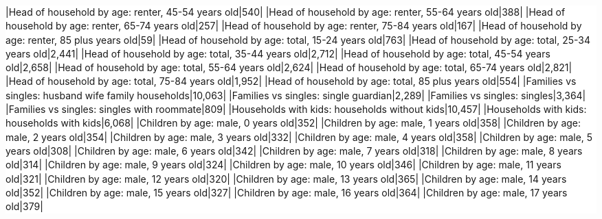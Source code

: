 |Head of household by age: renter, 45-54 years old|540|
|Head of household by age: renter, 55-64 years old|388|
|Head of household by age: renter, 65-74 years old|257|
|Head of household by age: renter, 75-84 years old|167|
|Head of household by age: renter, 85 plus years old|59|
|Head of household by age: total, 15-24 years old|763|
|Head of household by age: total, 25-34 years old|2,441|
|Head of household by age: total, 35-44 years old|2,712|
|Head of household by age: total, 45-54 years old|2,658|
|Head of household by age: total, 55-64 years old|2,624|
|Head of household by age: total, 65-74 years old|2,821|
|Head of household by age: total, 75-84 years old|1,952|
|Head of household by age: total, 85 plus years old|554|
|Families vs singles: husband wife family households|10,063|
|Families vs singles: single guardian|2,289|
|Families vs singles: singles|3,364|
|Families vs singles: singles with roommate|809|
|Households with kids: households without kids|10,457|
|Households with kids: households with kids|6,068|
|Children by age: male, 0 years old|352|
|Children by age: male, 1 years old|358|
|Children by age: male, 2 years old|354|
|Children by age: male, 3 years old|332|
|Children by age: male, 4 years old|358|
|Children by age: male, 5 years old|308|
|Children by age: male, 6 years old|342|
|Children by age: male, 7 years old|318|
|Children by age: male, 8 years old|314|
|Children by age: male, 9 years old|324|
|Children by age: male, 10 years old|346|
|Children by age: male, 11 years old|321|
|Children by age: male, 12 years old|320|
|Children by age: male, 13 years old|365|
|Children by age: male, 14 years old|352|
|Children by age: male, 15 years old|327|
|Children by age: male, 16 years old|364|
|Children by age: male, 17 years old|379|
